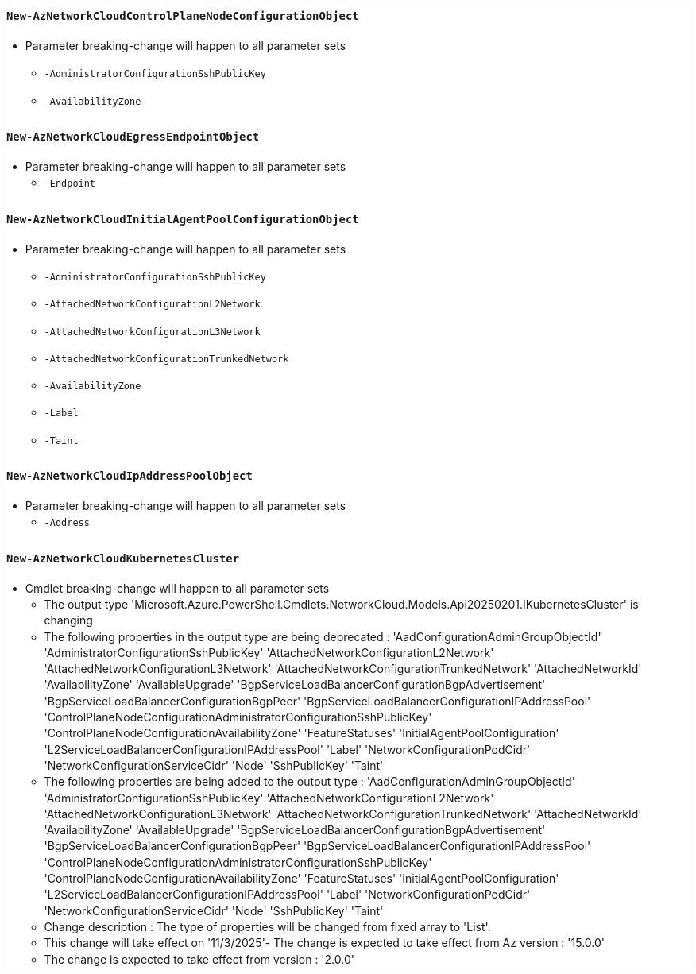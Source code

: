### `New-AzNetworkCloudControlPlaneNodeConfigurationObject`

- Parameter breaking-change will happen to all parameter sets
  - `-AdministratorConfigurationSshPublicKey`
    
  - `-AvailabilityZone`
    

### `New-AzNetworkCloudEgressEndpointObject`

- Parameter breaking-change will happen to all parameter sets
  - `-Endpoint`
    

### `New-AzNetworkCloudInitialAgentPoolConfigurationObject`

- Parameter breaking-change will happen to all parameter sets
  - `-AdministratorConfigurationSshPublicKey`
    
  - `-AttachedNetworkConfigurationL2Network`
    
  - `-AttachedNetworkConfigurationL3Network`
    
  - `-AttachedNetworkConfigurationTrunkedNetwork`
    
  - `-AvailabilityZone`
    
  - `-Label`
    
  - `-Taint`
    

### `New-AzNetworkCloudIpAddressPoolObject`

- Parameter breaking-change will happen to all parameter sets
  - `-Address`
    

### `New-AzNetworkCloudKubernetesCluster`

- Cmdlet breaking-change will happen to all parameter sets
  - The output type 'Microsoft.Azure.PowerShell.Cmdlets.NetworkCloud.Models.Api20250201.IKubernetesCluster' is changing
  - The following properties in the output type are being deprecated : 'AadConfigurationAdminGroupObjectId' 'AdministratorConfigurationSshPublicKey' 'AttachedNetworkConfigurationL2Network' 'AttachedNetworkConfigurationL3Network' 'AttachedNetworkConfigurationTrunkedNetwork' 'AttachedNetworkId' 'AvailabilityZone' 'AvailableUpgrade' 'BgpServiceLoadBalancerConfigurationBgpAdvertisement' 'BgpServiceLoadBalancerConfigurationBgpPeer' 'BgpServiceLoadBalancerConfigurationIPAddressPool' 'ControlPlaneNodeConfigurationAdministratorConfigurationSshPublicKey' 'ControlPlaneNodeConfigurationAvailabilityZone' 'FeatureStatuses' 'InitialAgentPoolConfiguration' 'L2ServiceLoadBalancerConfigurationIPAddressPool' 'Label' 'NetworkConfigurationPodCidr' 'NetworkConfigurationServiceCidr' 'Node' 'SshPublicKey' 'Taint'
  - The following properties are being added to the output type : 'AadConfigurationAdminGroupObjectId' 'AdministratorConfigurationSshPublicKey' 'AttachedNetworkConfigurationL2Network' 'AttachedNetworkConfigurationL3Network' 'AttachedNetworkConfigurationTrunkedNetwork' 'AttachedNetworkId' 'AvailabilityZone' 'AvailableUpgrade' 'BgpServiceLoadBalancerConfigurationBgpAdvertisement' 'BgpServiceLoadBalancerConfigurationBgpPeer' 'BgpServiceLoadBalancerConfigurationIPAddressPool' 'ControlPlaneNodeConfigurationAdministratorConfigurationSshPublicKey' 'ControlPlaneNodeConfigurationAvailabilityZone' 'FeatureStatuses' 'InitialAgentPoolConfiguration' 'L2ServiceLoadBalancerConfigurationIPAddressPool' 'Label' 'NetworkConfigurationPodCidr' 'NetworkConfigurationServiceCidr' 'Node' 'SshPublicKey' 'Taint'
  - Change description : The type of properties will be changed from fixed array to 'List'. 
  - This change will take effect on '11/3/2025'- The change is expected to take effect from Az version : '15.0.0'
  - The change is expected to take effect from version : '2.0.0'
